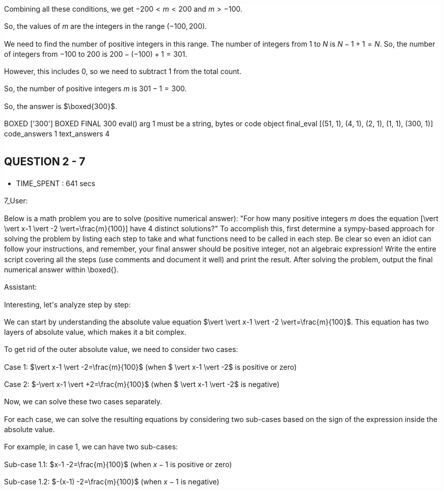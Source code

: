 Combining all these conditions, we get $-200 < m < 200$ and $m > -100$.

So, the values of $m$ are the integers in the range $( -100, 200)$.

We need to find the number of positive integers in this range. The number of integers from $1$ to $N$ is $N - 1 + 1 = N$. So, the number of integers from $-100$ to $200$ is $200 - (-100) + 1 = 301$.

However, this includes $0$, so we need to subtract $1$ from the total count. 

So, the number of positive integers $m$ is $301 - 1 = 300$.

So, the answer is $\boxed{300}$.

BOXED ['300']
BOXED FINAL 300
eval() arg 1 must be a string, bytes or code object final_eval
[(51, 1), (4, 1), (2, 1), (1, 1), (300, 1)]
code_answers 1 text_answers 4



## QUESTION 2 - 7 
- TIME_SPENT : 641 secs

7_User:

Below is a math problem you are to solve (positive numerical answer):
"For how many positive integers $m$ does the equation \[\vert \vert x-1 \vert -2 \vert=\frac{m}{100}\] have $4$ distinct solutions?"
To accomplish this, first determine a sympy-based approach for solving the problem by listing each step to take and what functions need to be called in each step. Be clear so even an idiot can follow your instructions, and remember, your final answer should be positive integer, not an algebraic expression!
Write the entire script covering all the steps (use comments and document it well) and print the result. After solving the problem, output the final numerical answer within \boxed{}.

Assistant: 

Interesting, let's analyze step by step:



We can start by understanding the absolute value equation $\vert \vert x-1 \vert -2 \vert=\frac{m}{100}$. This equation has two layers of absolute value, which makes it a bit complex.

To get rid of the outer absolute value, we need to consider two cases:

Case 1: $\vert x-1 \vert -2=\frac{m}{100}$ (when $ \vert x-1 \vert -2$ is positive or zero)

Case 2: $-\vert x-1 \vert +2=\frac{m}{100}$ (when $ \vert x-1 \vert -2$ is negative)

Now, we can solve these two cases separately.

For each case, we can solve the resulting equations by considering two sub-cases based on the sign of the expression inside the absolute value. 

For example, in case 1, we can have two sub-cases:

Sub-case 1.1: $x-1 -2=\frac{m}{100}$ (when $x-1$ is positive or zero)

Sub-case 1.2: $-(x-1) -2=\frac{m}{100}$ (when $x-1$ is negative)
